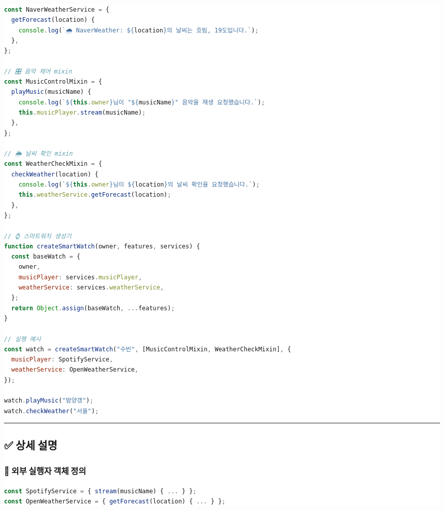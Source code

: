 ```js
const NaverWeatherService = {
  getForecast(location) {
    console.log(`🌧 NaverWeather: ${location}의 날씨는 흐림, 19도입니다.`);
  },
};

// 🎛 음악 제어 mixin
const MusicControlMixin = {
  playMusic(musicName) {
    console.log(`${this.owner}님이 "${musicName}" 음악을 재생 요청했습니다.`);
    this.musicPlayer.stream(musicName);
  },
};

// 🌦 날씨 확인 mixin
const WeatherCheckMixin = {
  checkWeather(location) {
    console.log(`${this.owner}님이 ${location}의 날씨 확인을 요청했습니다.`);
    this.weatherService.getForecast(location);
  },
};

// ⌚ 스마트워치 생성기
function createSmartWatch(owner, features, services) {
  const baseWatch = {
    owner,
    musicPlayer: services.musicPlayer,
    weatherService: services.weatherService,
  };
  return Object.assign(baseWatch, ...features);
}

// 실행 예시
const watch = createSmartWatch("수빈", [MusicControlMixin, WeatherCheckMixin], {
  musicPlayer: SpotifyService,
  weatherService: OpenWeatherService,
});

watch.playMusic("밤양갱");
watch.checkWeather("서울");
```

---

## ✅ 상세 설명

### 🧩 외부 실행자 객체 정의

```js
const SpotifyService = { stream(musicName) { ... } };
const OpenWeatherService = { getForecast(location) { ... } };
```
